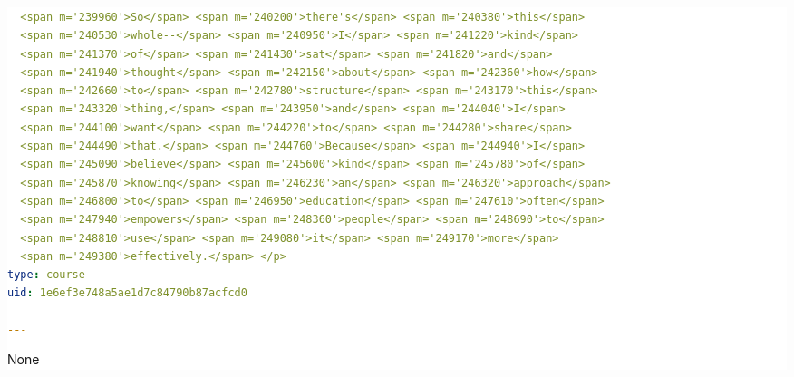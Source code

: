 ```yaml
  <span m='239960'>So</span> <span m='240200'>there's</span> <span m='240380'>this</span>
  <span m='240530'>whole--</span> <span m='240950'>I</span> <span m='241220'>kind</span>
  <span m='241370'>of</span> <span m='241430'>sat</span> <span m='241820'>and</span>
  <span m='241940'>thought</span> <span m='242150'>about</span> <span m='242360'>how</span>
  <span m='242660'>to</span> <span m='242780'>structure</span> <span m='243170'>this</span>
  <span m='243320'>thing,</span> <span m='243950'>and</span> <span m='244040'>I</span>
  <span m='244100'>want</span> <span m='244220'>to</span> <span m='244280'>share</span>
  <span m='244490'>that.</span> <span m='244760'>Because</span> <span m='244940'>I</span>
  <span m='245090'>believe</span> <span m='245600'>kind</span> <span m='245780'>of</span>
  <span m='245870'>knowing</span> <span m='246230'>an</span> <span m='246320'>approach</span>
  <span m='246800'>to</span> <span m='246950'>education</span> <span m='247610'>often</span>
  <span m='247940'>empowers</span> <span m='248360'>people</span> <span m='248690'>to</span>
  <span m='248810'>use</span> <span m='249080'>it</span> <span m='249170'>more</span>
  <span m='249380'>effectively.</span> </p>
type: course
uid: 1e6ef3e748a5ae1d7c84790b87acfcd0

---
```

None